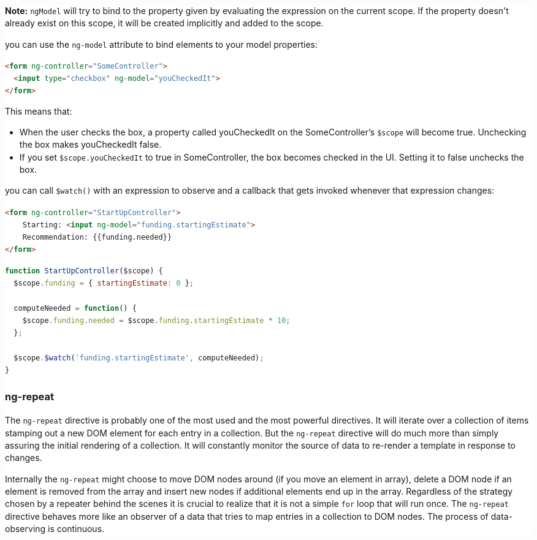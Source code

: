 __Note:__ `ngModel` will try to bind to the property given by evaluating the expression on the current scope. If the property doesn't already exist on this scope, it will be created implicitly and added to the scope.

you can use the `ng-model` attribute to bind elements to your model properties:

```html
<form ng-controller="SomeController">
  <input type="checkbox" ng-model="youCheckedIt">
</form>
```

This means that:

- When the user checks the box, a property called youCheckedIt on the SomeController’s `$scope` will become true. Unchecking the box makes youCheckedIt false.
- If you set `$scope.youCheckedIt` to true in SomeController, the box becomes checked in the UI. Setting it to false unchecks the box.

you can call `$watch()` with an expression to observe and a callback that gets invoked whenever that expression changes:

```html
<form ng-controller="StartUpController">
    Starting: <input ng-model="funding.startingEstimate">
    Recommendation: {{funding.needed}}
</form>
```

```js
function StartUpController($scope) {
  $scope.funding = { startingEstimate: 0 };

  computeNeeded = function() {
    $scope.funding.needed = $scope.funding.startingEstimate * 10;
  };

  $scope.$watch('funding.startingEstimate', computeNeeded);
}
```

### ng-repeat

The `ng-repeat` directive is probably one of the most used and the most powerful directives. It will iterate over a collection of items stamping out a new DOM element for each entry in a collection. But the `ng-repeat` directive will do much more than simply assuring the initial rendering of a collection. It will constantly monitor the source of data to re-render a template in response to changes.

Internally the `ng-repeat` might choose to move DOM nodes around (if you move an element in array), delete a DOM node if an element is removed from the array and insert new nodes if additional elements end up in the array. Regardless of the strategy chosen by a repeater behind the scenes it is crucial to realize that it is not a simple `for` loop that will run once. The `ng-repeat` directive behaves more like an observer of a data that tries to map entries in a collection to DOM nodes. The process of data-observing is continuous.

